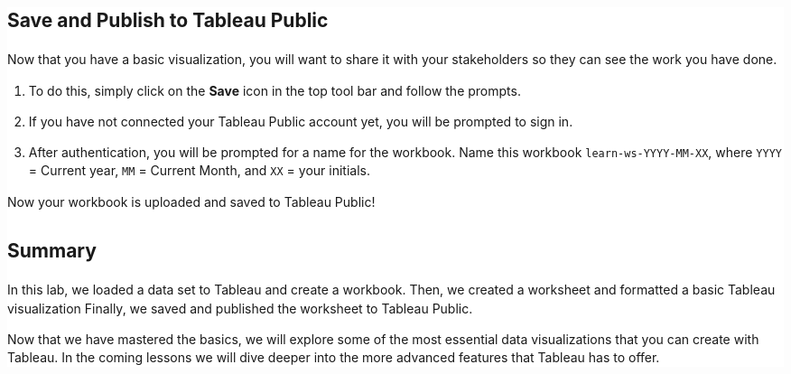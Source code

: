 ## Save and Publish to Tableau Public
Now that you have a basic visualization, you will want to share it with your stakeholders so they can see the work you have done. 

1. To do this, simply click on the __Save__ icon in the top tool bar and follow the prompts.

2. If you have not connected your Tableau Public account yet, you will be prompted to sign in.

3. After authentication, you will be prompted for a name for the workbook. Name this workbook `learn-ws-YYYY-MM-XX`, where `YYYY` = Current year, `MM` = Current Month, and `XX` = your initials.

Now your workbook is uploaded and saved to Tableau Public!

## Summary
In this lab, we loaded a data set to Tableau and create a workbook. Then, we created a worksheet and formatted a basic Tableau visualization Finally, we saved and published the worksheet to Tableau Public.

Now that we have mastered the basics, we will explore some of the most essential data visualizations that you can create with Tableau. In the coming lessons we will dive deeper into the more advanced features that Tableau has to offer.
